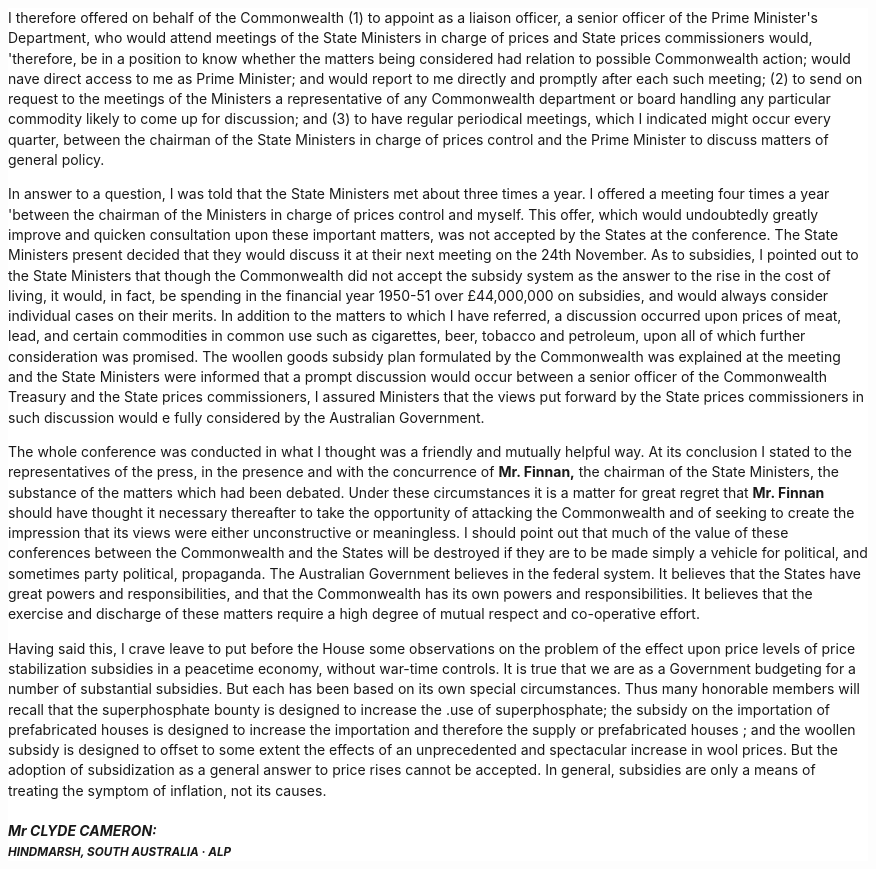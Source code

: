 I therefore offered on behalf of the Commonwealth (1) to appoint as a liaison officer, a senior officer of the Prime Minister's Department, who would attend meetings of the State Ministers in charge of prices and State prices commissioners would, 'therefore, be in a position to know whether the matters being considered had relation to possible Commonwealth action; would nave direct access to me as Prime Minister; and would report to me directly and promptly after each such meeting; (2) to send on request to the meetings of the Ministers a representative of any Commonwealth department or board handling any particular commodity likely to come up for discussion; and (3) to have regular periodical meetings, which I indicated might occur every quarter, between the  chairman  of the State Ministers in charge of prices control and the Prime Minister to discuss matters of general policy. 

In answer to a question, I was told that the State Ministers met about three times a year. I offered a meeting four times a year 'between the  chairman  of the Ministers in charge of prices control and myself. This offer, which would undoubtedly greatly improve and quicken consultation upon these important matters, was not accepted by the States at the conference. The State Ministers present decided that they would discuss it at their next meeting on the 24th November. As to subsidies, I pointed out to the State Ministers that though the Commonwealth did not accept the subsidy system as the answer to the rise in the cost of living, it would, in fact, be spending in the financial year 1950-51 over £44,000,000 on subsidies, and would always consider individual cases on their merits. In addition to the matters to which I have referred, a discussion occurred upon prices of meat, lead, and certain commodities in common use such as cigarettes, beer, tobacco and petroleum, upon all of which further consideration was promised. The woollen goods subsidy plan formulated by the Commonwealth was explained at the meeting and the State Ministers were informed that a prompt discussion would occur between a senior officer of the Commonwealth Treasury and the State prices commissioners, I assured Ministers that the views put forward by the State prices commissioners  in such discussion would e fully considered by the Australian Government. 

The whole conference was conducted in what I thought was a friendly and mutually helpful way. At its conclusion I stated to the representatives of the press, in the presence and with the concurrence of  **Mr. Finnan,**  the  chairman  of the State Ministers, the substance of the matters which had been debated. Under these circumstances it is a matter for great regret that  **Mr. Finnan**  should have thought it necessary thereafter to take the opportunity of attacking the Commonwealth and of seeking to create the impression that its views were either unconstructive or meaningless. I should point out that much of the value of these conferences between the Commonwealth and the States will be destroyed if they are to be made simply a vehicle for political, and sometimes party political, propaganda. The Australian Government believes in the federal system. It believes that the States have great powers and responsibilities, and that the Commonwealth has its own powers and responsibilities. It believes that the exercise and discharge of these matters require a high degree of mutual respect and co-operative effort. 

Having said this, I crave leave to put before the House some observations on the problem of the effect upon price levels of price stabilization subsidies in a peacetime economy, without war-time controls. It is true that we are as a Government budgeting for a number of substantial subsidies. But each has been based on its own special circumstances. Thus many honorable members will recall that the superphosphate bounty is designed to increase the .use of superphosphate; the subsidy on the importation of prefabricated houses is designed to increase the importation and therefore the supply or prefabricated houses ; and the woollen subsidy is designed to offset to some extent the effects of an unprecedented and spectacular increase in wool prices. But the adoption of subsidization as a general answer to price rises cannot be accepted. In general, subsidies are only a means of treating the symptom of inflation, not its causes. 

##### Mr CLYDE CAMERON:<br><small class="text-muted">HINDMARSH, SOUTH AUSTRALIA &middot; ALP</small>

